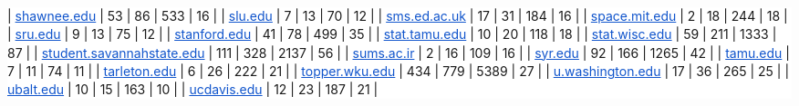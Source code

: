 | <a href="http://shawnee.edu/" target="_blank" data-saferedirecturl="https://www.google.com/url?hl=en&amp;q=http://shawnee.edu&amp;source=gmail&amp;ust=1526778418992000&amp;usg=AFQjCNEV00CMvQWUaVSNi74nm2jnGYsuuQ" style="color: rgb(17, 85, 204);">shawnee.edu</a>               |        53 |       86 |        533 |             16 |
| <a href="http://slu.edu/" target="_blank" data-saferedirecturl="https://www.google.com/url?hl=en&amp;q=http://slu.edu&amp;source=gmail&amp;ust=1526778418992000&amp;usg=AFQjCNEL9favZRElHHrEDd-kvP17A1Zocw" style="color: rgb(17, 85, 204);">slu.edu</a>                   |         7 |       13 |         70 |             12 |
| <a href="http://sms.ed.ac.uk/" target="_blank" data-saferedirecturl="https://www.google.com/url?hl=en&amp;q=http://sms.ed.ac.uk&amp;source=gmail&amp;ust=1526778418992000&amp;usg=AFQjCNHoFARtVVfMrgBc4-B6EA2P73sUfg" style="color: rgb(17, 85, 204);">sms.ed.ac.uk</a>              |        17 |       31 |        184 |             16 |
| <a href="http://space.mit.edu/" target="_blank" data-saferedirecturl="https://www.google.com/url?hl=en&amp;q=http://space.mit.edu&amp;source=gmail&amp;ust=1526778418992000&amp;usg=AFQjCNGcU4CMZAtlUnQ5LbiwZoerwgALKw" style="color: rgb(17, 85, 204);">space.mit.edu</a>             |         2 |       18 |        244 |             18 |
| <a href="http://sru.edu/" target="_blank" data-saferedirecturl="https://www.google.com/url?hl=en&amp;q=http://sru.edu&amp;source=gmail&amp;ust=1526778418992000&amp;usg=AFQjCNE-_V_m71Q7G6A5t20PH9HI6cVTEA" style="color: rgb(17, 85, 204);">sru.edu</a>                   |         9 |       13 |         75 |             12 |
| <a href="http://stanford.edu/" target="_blank" data-saferedirecturl="https://www.google.com/url?hl=en&amp;q=http://stanford.edu&amp;source=gmail&amp;ust=1526778418992000&amp;usg=AFQjCNGy91KQk211WowrMx79I4QKyqgpUA" style="color: rgb(17, 85, 204);">stanford.edu</a>              |        41 |       78 |        499 |             35 |
| <a href="http://stat.tamu.edu/" target="_blank" data-saferedirecturl="https://www.google.com/url?hl=en&amp;q=http://stat.tamu.edu&amp;source=gmail&amp;ust=1526778418992000&amp;usg=AFQjCNGw7vKx1qtp7QzH4uhBUaCpX5Yb1Q" style="color: rgb(17, 85, 204);">stat.tamu.edu</a>             |        10 |       20 |        118 |             18 |
| <a href="http://stat.wisc.edu/" target="_blank" data-saferedirecturl="https://www.google.com/url?hl=en&amp;q=http://stat.wisc.edu&amp;source=gmail&amp;ust=1526778418992000&amp;usg=AFQjCNFgG2QxmC5gFe8p4i-1BlrC6FzWdw" style="color: rgb(17, 85, 204);">stat.wisc.edu</a>             |        59 |      211 |       1333 |             87 |
| <a href="http://student.savannahstate.edu/" target="_blank" data-saferedirecturl="https://www.google.com/url?hl=en&amp;q=http://student.savannahstate.edu&amp;source=gmail&amp;ust=1526778418992000&amp;usg=AFQjCNFZTXZKmjw__A5x-EJWradNuWpHIQ" style="color: rgb(17, 85, 204);">student.savannahstate.edu</a> |       111 |      328 |       2137 |             56 |
| <a href="http://sums.ac.ir/" target="_blank" data-saferedirecturl="https://www.google.com/url?hl=en&amp;q=http://sums.ac.ir&amp;source=gmail&amp;ust=1526778418992000&amp;usg=AFQjCNH5vP2w3AAE538m3l-w_jmA_ej-Bg" style="color: rgb(17, 85, 204);">sums.ac.ir</a>                |         2 |       16 |        109 |             16 |
| <a href="http://syr.edu/" target="_blank" data-saferedirecturl="https://www.google.com/url?hl=en&amp;q=http://syr.edu&amp;source=gmail&amp;ust=1526778418992000&amp;usg=AFQjCNFpZOvW92a5FVhcmww2-kPq4ZBvww" style="color: rgb(17, 85, 204);">syr.edu</a>                   |        92 |      166 |       1265 |             42 |
| <a href="http://tamu.edu/" target="_blank" data-saferedirecturl="https://www.google.com/url?hl=en&amp;q=http://tamu.edu&amp;source=gmail&amp;ust=1526778418992000&amp;usg=AFQjCNHbOhFrGwvjVubTer4_lsFdfB3p5A" style="color: rgb(17, 85, 204);">tamu.edu</a>                  |         7 |       11 |         74 |             11 |
| <a href="http://tarleton.edu/" target="_blank" data-saferedirecturl="https://www.google.com/url?hl=en&amp;q=http://tarleton.edu&amp;source=gmail&amp;ust=1526778418992000&amp;usg=AFQjCNFs6MoqgEBvghSecXJ-5TJGZxLXhg" style="color: rgb(17, 85, 204);">tarleton.edu</a>              |         6 |       26 |        222 |             21 |
| <a href="http://topper.wku.edu/" target="_blank" data-saferedirecturl="https://www.google.com/url?hl=en&amp;q=http://topper.wku.edu&amp;source=gmail&amp;ust=1526778418992000&amp;usg=AFQjCNHKtUBi10jeowJ92uzUWQy9TR8Ejw" style="color: rgb(17, 85, 204);">topper.wku.edu</a>            |       434 |      779 |       5389 |             27 |
| <a href="http://u.washington.edu/" target="_blank" data-saferedirecturl="https://www.google.com/url?hl=en&amp;q=http://u.washington.edu&amp;source=gmail&amp;ust=1526778418992000&amp;usg=AFQjCNHQuep8XvTZ_AT6CGYfvYU5t_XR4g" style="color: rgb(17, 85, 204);">u.washington.edu</a>          |        17 |       36 |        265 |             25 |
| <a href="http://ubalt.edu/" target="_blank" data-saferedirecturl="https://www.google.com/url?hl=en&amp;q=http://ubalt.edu&amp;source=gmail&amp;ust=1526778418992000&amp;usg=AFQjCNEon8ujv_XOUCDTqj8rpJaTJyeJfw" style="color: rgb(17, 85, 204);">ubalt.edu</a>                 |        10 |       15 |        163 |             10 |
| <a href="http://ucdavis.edu/" target="_blank" data-saferedirecturl="https://www.google.com/url?hl=en&amp;q=http://ucdavis.edu&amp;source=gmail&amp;ust=1526778418992000&amp;usg=AFQjCNHFFwxcvmdSJGc87yGvxxzx3mb66A" style="color: rgb(17, 85, 204);">ucdavis.edu</a>               |        12 |       23 |        187 |             21 |